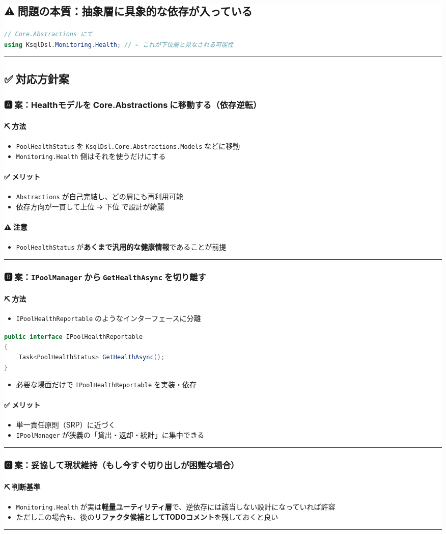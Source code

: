 
## ⚠ 問題の本質：**抽象層に具象的な依存が入っている**

```csharp
// Core.Abstractions にて
using KsqlDsl.Monitoring.Health; // ← これが下位層と見なされる可能性
```

---

## ✅ 対応方針案

### 🅰 案：Healthモデルを Core.Abstractions に移動する（依存逆転）

#### ⛏ 方法
- `PoolHealthStatus` を `KsqlDsl.Core.Abstractions.Models` などに移動
- `Monitoring.Health` 側はそれを使うだけにする

#### ✅ メリット
- `Abstractions` が自己完結し、どの層にも再利用可能
- 依存方向が一貫して上位 → 下位 で設計が綺麗

#### ⚠ 注意
- `PoolHealthStatus` が**あくまで汎用的な健康情報**であることが前提

---

### 🅱 案：`IPoolManager` から `GetHealthAsync` を切り離す

#### ⛏ 方法
- `IPoolHealthReportable` のようなインターフェースに分離
```csharp
public interface IPoolHealthReportable
{
    Task<PoolHealthStatus> GetHealthAsync();
}
```
- 必要な場面だけで `IPoolHealthReportable` を実装・依存

#### ✅ メリット
- 単一責任原則（SRP）に近づく
- `IPoolManager` が狭義の「貸出・返却・統計」に集中できる

---

### 🅾 案：妥協して現状維持（もし今すぐ切り出しが困難な場合）

#### ⛏ 判断基準
- `Monitoring.Health` が実は**軽量ユーティリティ層**で、逆依存には該当しない設計になっていれば許容
- ただしこの場合も、後の**リファクタ候補としてTODOコメント**を残しておくと良い

---
